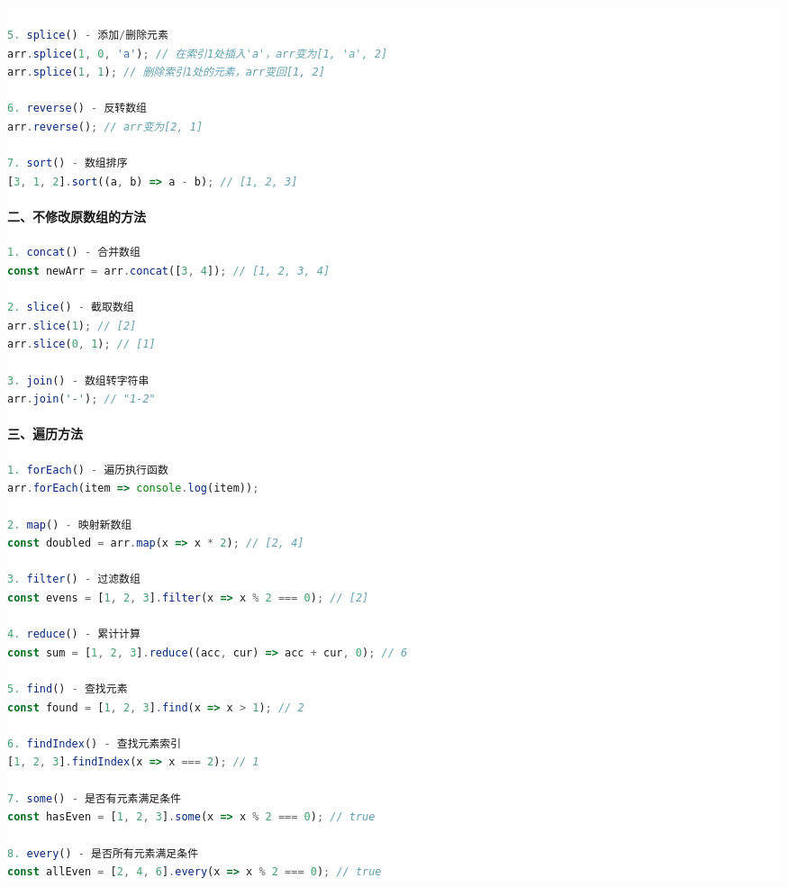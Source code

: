 ```javascript

5. splice() - 添加/删除元素
arr.splice(1, 0, 'a'); // 在索引1处插入'a'，arr变为[1, 'a', 2]
arr.splice(1, 1); // 删除索引1处的元素，arr变回[1, 2]

6. reverse() - 反转数组
arr.reverse(); // arr变为[2, 1]

7. sort() - 数组排序
[3, 1, 2].sort((a, b) => a - b); // [1, 2, 3]
```

#### 二、不修改原数组的方法
```javascript
1. concat() - 合并数组
const newArr = arr.concat([3, 4]); // [1, 2, 3, 4]

2. slice() - 截取数组
arr.slice(1); // [2]
arr.slice(0, 1); // [1]

3. join() - 数组转字符串
arr.join('-'); // "1-2"
```

#### 三、遍历方法
```javascript
1. forEach() - 遍历执行函数
arr.forEach(item => console.log(item));

2. map() - 映射新数组
const doubled = arr.map(x => x * 2); // [2, 4]

3. filter() - 过滤数组
const evens = [1, 2, 3].filter(x => x % 2 === 0); // [2]

4. reduce() - 累计计算
const sum = [1, 2, 3].reduce((acc, cur) => acc + cur, 0); // 6

5. find() - 查找元素
const found = [1, 2, 3].find(x => x > 1); // 2

6. findIndex() - 查找元素索引
[1, 2, 3].findIndex(x => x === 2); // 1

7. some() - 是否有元素满足条件
const hasEven = [1, 2, 3].some(x => x % 2 === 0); // true

8. every() - 是否所有元素满足条件
const allEven = [2, 4, 6].every(x => x % 2 === 0); // true
```
